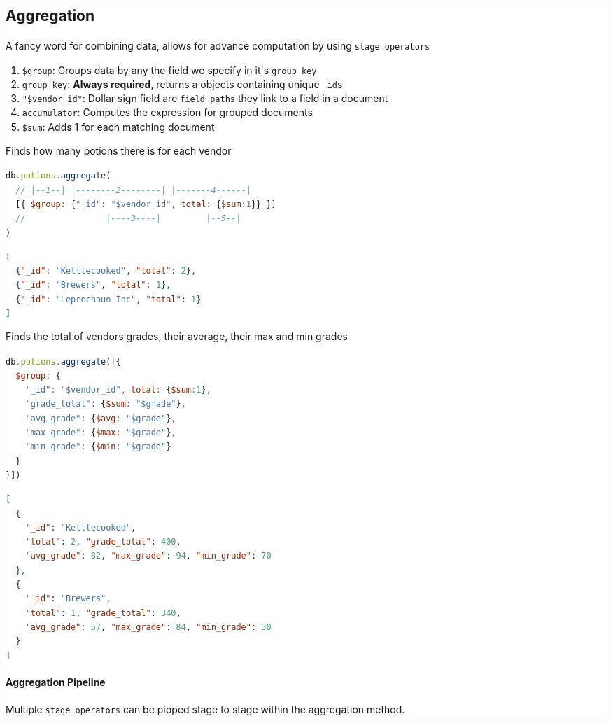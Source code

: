 ## Aggregation
A fancy word for combining data, allows for advance computation by using `stage operators`

1. `$group`: Groups data by any the field we specify in it's `group key`
2. `group key`: **Always required**, returns a objects containing unique `_id`s
3. `"$vendor_id"`: Dollar sign field are `field paths` they link to a field in a document
4. `accumulator`: Computes the expression for grouped documents
5. `$sum`: Adds 1 for each matching document

Finds how many potions there is for each vendor
```js
db.potions.aggregate(
  // |--1--| |--------2--------| |-------4------|
  [{ $group: {"_id": "$vendor_id", total: {$sum:1}} }]
  //                |----3----|         |--5--|    
)
```
```json
[
  {"_id": "Kettlecooked", "total": 2},
  {"_id": "Brewers", "total": 1},
  {"_id": "Leprechaun Inc", "total": 1}
]
```

Finds the total of vendors grades, their average, their max and min grades
```js
db.potions.aggregate([{
  $group: {
    "_id": "$vendor_id", total: {$sum:1},
    "grade_total": {$sum: "$grade"},
    "avg_grade": {$avg: "$grade"},
    "max_grade": {$max: "$grade"},
    "min_grade": {$min: "$grade"}
  }
}])
```
```json
[
  {
    "_id": "Kettlecooked",
    "total": 2, "grade_total": 400,
    "avg_grade": 82, "max_grade": 94, "min_grade": 70
  },
  {
    "_id": "Brewers",
    "total": 1, "grade_total": 340,
    "avg_grade": 57, "max_grade": 84, "min_grade": 30
  }
]
```

#### Aggregation Pipeline
Multiple `stage operators` can be pipped stage to stage within the aggregation method.
